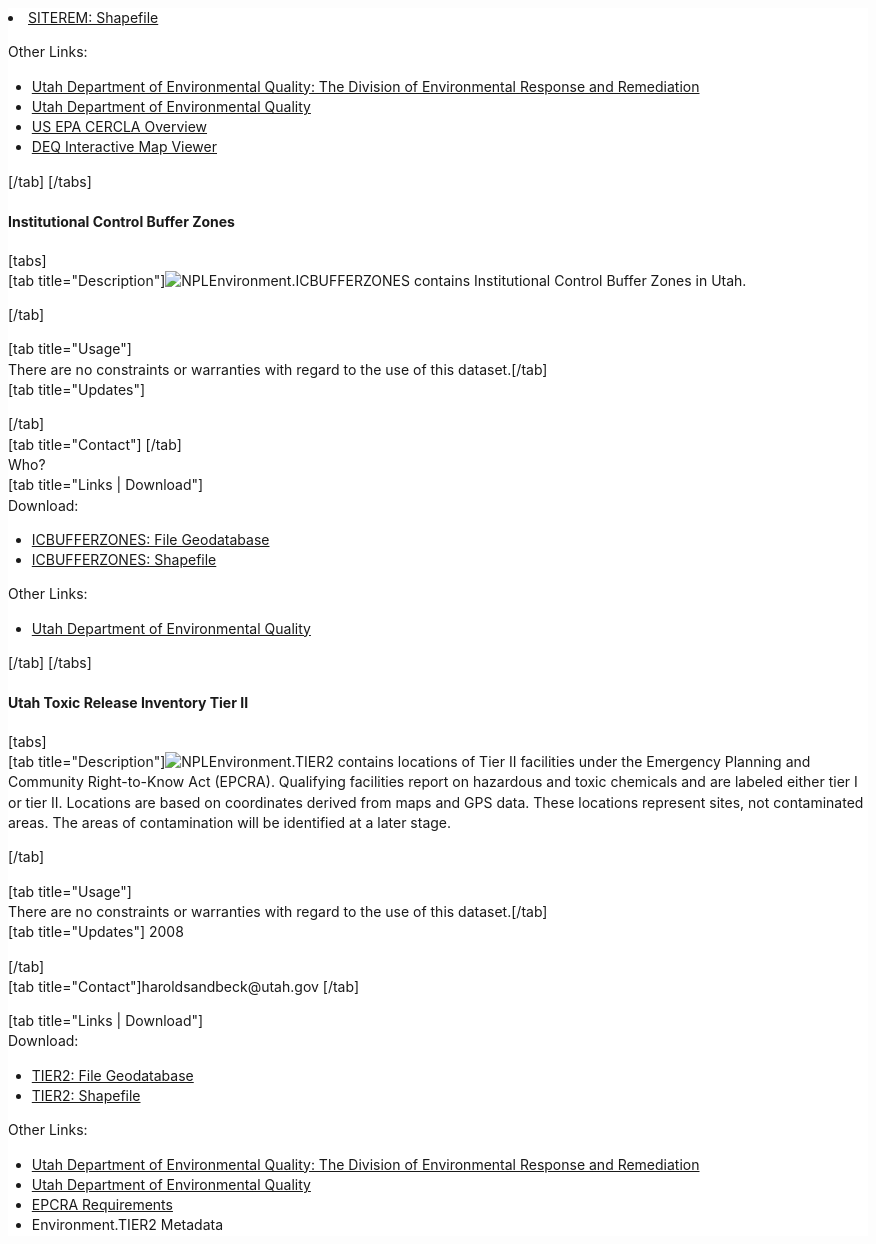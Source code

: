<li><a href="ftp://ftp.agrc.utah.gov/UtahSGID_Vector/UTM12_NAD83/ENVIRONMENT/UnpackagedData/SITEREM/_Statewide/SITEREM_shp.zip">SITEREM: Shapefile</a></li>
</ul>
<p>Other Links:</p>
<ul>
<li><a href="http://www.environmentalresponse.utah.gov/">Utah Department of Environmental Quality: The Division of Environmental Response and Remediation</a></li>
<li><a href="http://www.deq.utah.gov/">Utah Department of Environmental Quality</a></li>
<li><a href="http://www.epa.gov/superfund/policy/cercla.htm">US EPA CERCLA Overview</a></li>
<li><a href="http://enviro.deq.utah.gov/">DEQ Interactive Map Viewer</a></li>
</ul>
<p>[/tab] [/tabs]</p>
<h4 class="product">Institutional Control Buffer Zones</h4>
<p>[tabs]<br />
[tab title="Description"]<img class="productImage-Thumb" src="http://gis.utah.gov/gallery/sgid/enviroicbuffers.png" alt="NPL" />Environment.ICBUFFERZONES contains Institutional Control Buffer Zones in Utah.
<div class="clear"></div>
<p> [/tab]</p>
<p>[tab title="Usage"]<br />
There are no constraints or warranties with regard to the use of this dataset.[/tab]<br />
[tab title="Updates"]</p>
<p>[/tab]<br />
[tab title="Contact"] [/tab]<br />
Who?<br />
[tab title="Links | Download"]<br />
Download:</p>
<ul>
<li><a href="ftp://ftp.agrc.utah.gov/UtahSGID_Vector/UTM12_NAD83/ENVIRONMENT/UnpackagedData/ICBUFFERZONES/_Statewide/ICBUFFERZONES_gdb.zip">ICBUFFERZONES: File Geodatabase</a></li>
<li><a href="ftp://ftp.agrc.utah.gov/UtahSGID_Vector/UTM12_NAD83/ENVIRONMENT/UnpackagedData/ICBUFFERZONES/_Statewide/ICBUFFERZONES_shp.zip">ICBUFFERZONES: Shapefile</a></li>
</ul>
<p>Other Links:</p>
<ul>
<li><a href="http://www.deq.utah.gov/">Utah Department of Environmental Quality</a></li>
</ul>
<p>[/tab] [/tabs]</p>
<h4 class="product">Utah Toxic Release Inventory Tier II</h4>
<p>[tabs]<br />
[tab title="Description"]<img class="productImage-Thumb" src="http://gis.utah.gov/gallery/sgid/envirotier2.png" alt="NPL" />Environment.TIER2 contains locations of Tier II facilities under the Emergency Planning and Community Right-to-Know Act (EPCRA). Qualifying facilities report on hazardous and toxic chemicals and are labeled either tier I or tier II. Locations are based on coordinates derived from maps and GPS data.  These locations represent sites, not contaminated areas.  The areas of contamination will be identified at a later stage.
<div class="clear"></div>
<p> [/tab]</p>
<p>[tab title="Usage"]<br />
There are no constraints or warranties with regard to the use of this dataset.[/tab]<br />
[tab title="Updates"] 2008</p>
<p>[/tab]<br />
[tab title="Contact"]haroldsandbeck@utah.gov [/tab]</p>
<p>[tab title="Links | Download"]<br />
Download:</p>
<ul>
<li><a href="ftp://ftp.agrc.utah.gov/UtahSGID_Vector/UTM12_NAD83/ENVIRONMENT/UnpackagedData/TIER2/_Statewide/TIER2_gdb.zip">TIER2: File Geodatabase</a></li>
<li><a href="ftp://ftp.agrc.utah.gov/UtahSGID_Vector/UTM12_NAD83/ENVIRONMENT/UnpackagedData/TIER2/_Statewide/TIER2_shp.zip">TIER2: Shapefile</a></li>
</ul>
<p>Other Links:</p>
<ul>
<li><a href="http://www.environmentalresponse.utah.gov/">Utah Department of Environmental Quality: The Division of Environmental Response and Remediation</a></li>
<li><a href="http://www.deq.utah.gov/">Utah Department of Environmental Quality</a></li>
<li><a href="http://www.epa.gov/oem/content/epcra/">EPCRA Requirements</a></li>
<li><a hef="http://www.environmentalresponse.utah.gov/gismeta/TIER2.htm">Environment.TIER2 Metadata</a></li>